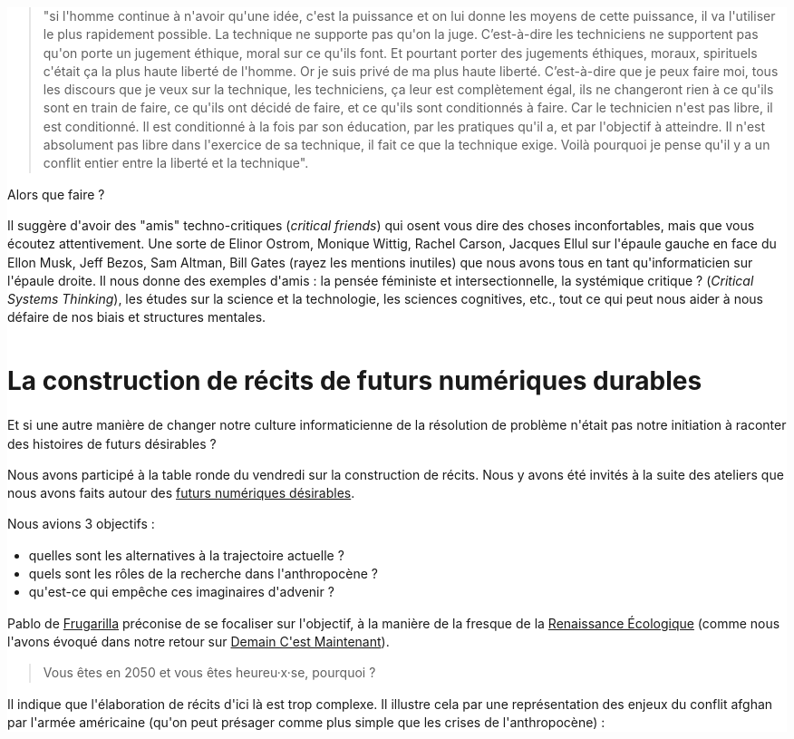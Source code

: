 > "si l'homme continue à n'avoir qu'une idée, c'est la puissance et on lui donne les moyens de cette puissance, il va l'utiliser le plus rapidement possible. La technique ne supporte pas qu'on la juge. C’est-à-dire les techniciens ne supportent pas qu'on porte un jugement éthique, moral sur ce qu'ils font. Et pourtant porter des jugements éthiques, moraux, spirituels c'était ça la plus haute liberté de l'homme. Or je suis privé de ma plus haute liberté. C’est-à-dire que je peux faire moi, tous les discours que je veux sur la technique, les techniciens, ça leur est complètement égal, ils ne changeront rien à ce qu'ils sont en train de faire, ce qu'ils ont décidé de faire, et ce qu'ils sont conditionnés à faire. Car le technicien n'est pas libre, il est conditionné. Il est conditionné à la fois par son éducation, par les pratiques qu'il a, et par l'objectif à atteindre. Il n'est absolument pas libre dans l'exercice de sa technique, il fait ce que la technique exige. Voilà pourquoi je pense qu'il y a un conflit entier entre la liberté et la technique".

Alors que faire ?

Il suggère d'avoir des "amis" techno-critiques (_critical friends_) qui osent vous dire des choses inconfortables, mais que vous écoutez attentivement. Une sorte de Elinor Ostrom, Monique Wittig, Rachel Carson, Jacques Ellul sur l'épaule gauche en face du Ellon Musk, Jeff Bezos, Sam Altman, Bill Gates (rayez les mentions inutiles) que nous avons tous en tant qu'informaticien sur l'épaule droite. Il nous donne des exemples d'amis : la pensée féministe et intersectionnelle, la systémique critique ? (_Critical Systems Thinking_), les études sur la science et la technologie, les sciences cognitives, etc., tout ce qui peut nous aider à nous défaire de nos biais et structures mentales.

# La construction de récits de futurs numériques durables

Et si une autre manière de changer notre culture informaticienne de la résolution de problème n'était pas notre initiation à raconter des histoires de futurs désirables ?

Nous avons participé à la table ronde du vendredi sur la construction de récits. Nous y avons été invités à la suite des ateliers que nous avons faits autour des [futurs numériques désirables](/futurs-numeriques-durables/).

Nous avions 3 objectifs :

- quelles sont les alternatives à la trajectoire actuelle ?
- quels sont les rôles de la recherche dans l'anthropocène ?
- qu'est-ce qui empêche ces imaginaires d'advenir ?

Pablo de [Frugarilla](https://www.frugarilla.fr/) préconise de se focaliser sur l'objectif, à la manière de la fresque de la [Renaissance Écologique](https://www.renaissanceecologique.fr/) (comme nous l'avons évoqué dans notre retour sur [Demain C'est Maintenant](/demain-maintenant/)).

> Vous êtes en 2050 et vous êtes heureu·x·se, pourquoi ?

Il indique que l'élaboration de récits d'ici là est trop complexe. Il illustre cela par une représentation des enjeux du conflit afghan par l'armée américaine (qu'on peut présager comme plus simple que les crises de l'anthropocène) :
